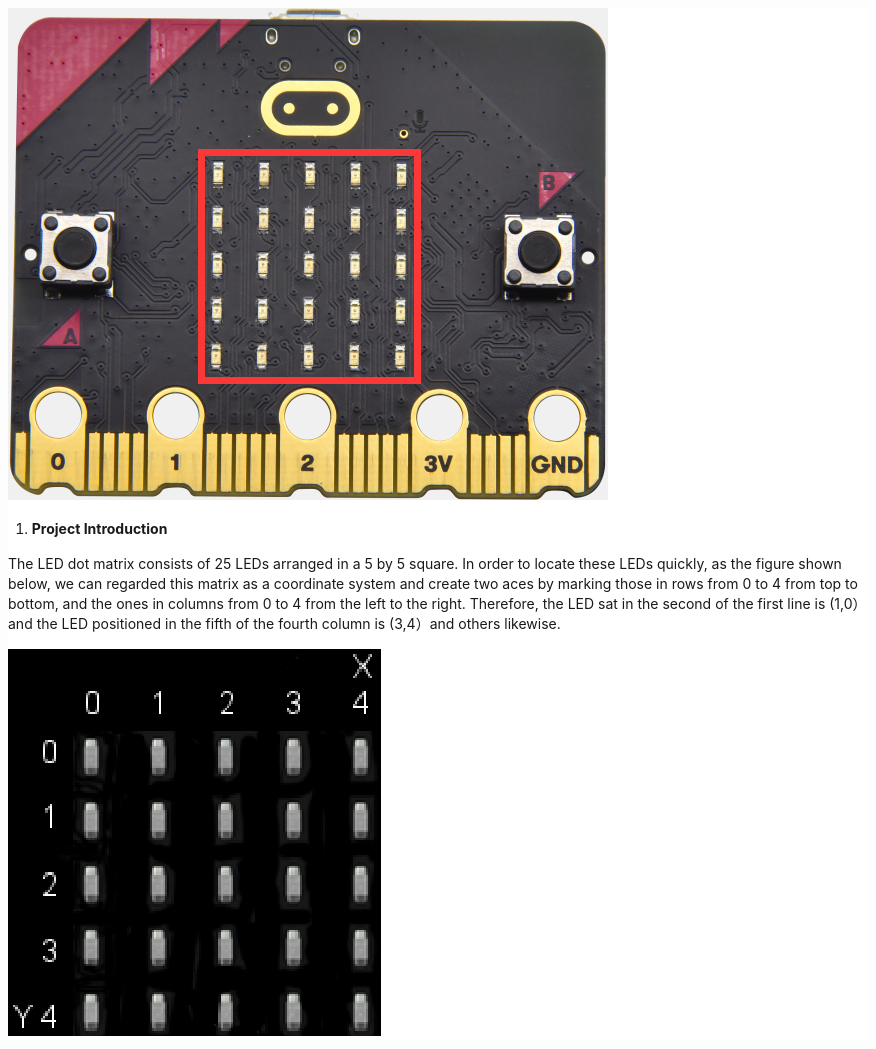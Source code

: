 ![](media/8c3f540a07aab97e1608ba8770837f7b.png)

1.  **Project Introduction**

The LED dot matrix consists of 25 LEDs arranged in a 5 by 5 square. In order to
locate these LEDs quickly, as the figure shown below, we can regarded this
matrix as a coordinate system and create two aces by marking those in rows from
0 to 4 from top to bottom, and the ones in columns from 0 to 4 from the left to
the right. Therefore, the LED sat in the second of the first line is (1,0）and
the LED positioned in the fifth of the fourth column is (3,4）and others
likewise.

![](media/41c834c1592b4ecbec3066082c25f10b.png)
